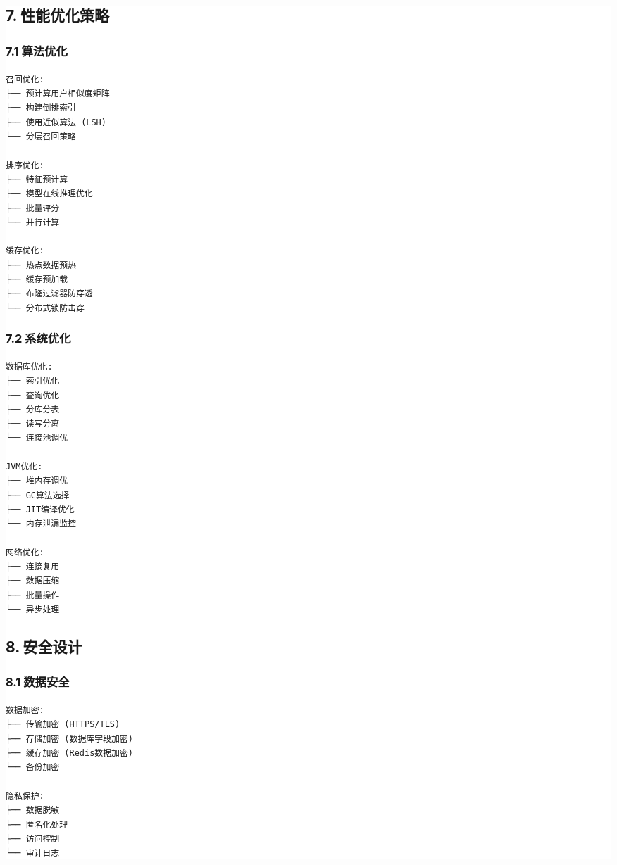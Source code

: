 ## 7. 性能优化策略

### 7.1 算法优化
```
召回优化:
├── 预计算用户相似度矩阵
├── 构建倒排索引
├── 使用近似算法 (LSH)
└── 分层召回策略

排序优化:
├── 特征预计算
├── 模型在线推理优化
├── 批量评分
└── 并行计算

缓存优化:
├── 热点数据预热
├── 缓存预加载
├── 布隆过滤器防穿透
└── 分布式锁防击穿
```

### 7.2 系统优化
```
数据库优化:
├── 索引优化
├── 查询优化
├── 分库分表
├── 读写分离
└── 连接池调优

JVM优化:
├── 堆内存调优
├── GC算法选择
├── JIT编译优化
└── 内存泄漏监控

网络优化:
├── 连接复用
├── 数据压缩
├── 批量操作
└── 异步处理
```

## 8. 安全设计

### 8.1 数据安全
```
数据加密:
├── 传输加密 (HTTPS/TLS)
├── 存储加密 (数据库字段加密)
├── 缓存加密 (Redis数据加密)
└── 备份加密

隐私保护:
├── 数据脱敏
├── 匿名化处理
├── 访问控制
└── 审计日志
```
